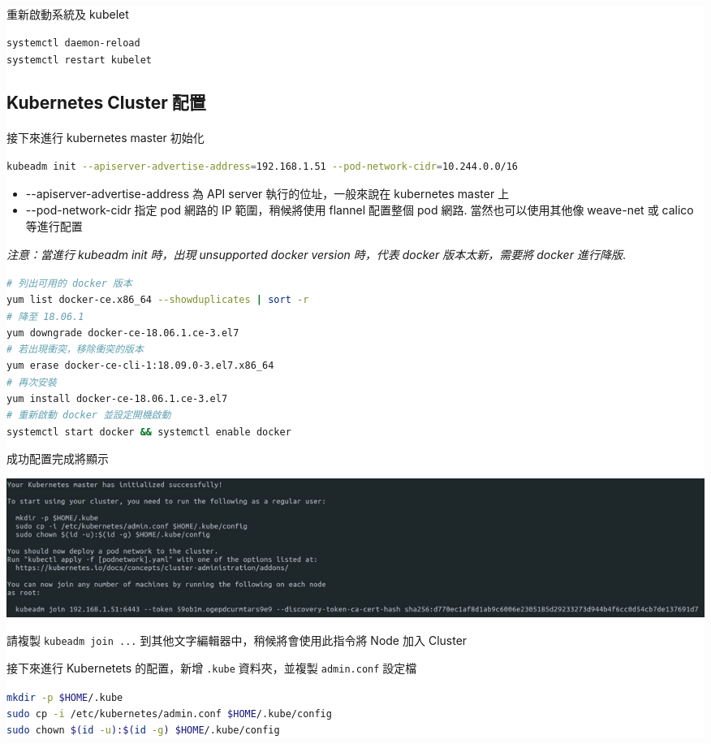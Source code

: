 重新啟動系統及 kubelet

```sh
systemctl daemon-reload
systemctl restart kubelet
```

## Kubernetes Cluster 配置

接下來進行 kubernetes master 初始化

```sh
kubeadm init --apiserver-advertise-address=192.168.1.51 --pod-network-cidr=10.244.0.0/16
```

* --apiserver-advertise-address 為 API server 執行的位址，一般來說在 kubernetes master 上
* --pod-network-cidr 指定 pod 網路的 IP 範圍，稍候將使用 flannel 配置整個 pod 網路. 當然也可以使用其他像 weave-net 或 calico 等進行配置

_注意：當進行 kubeadm init 時，出現 unsupported docker version 時，代表 docker 版本太新，需要將 docker 進行降版_.

```sh
# 列出可用的 docker 版本
yum list docker-ce.x86_64 --showduplicates | sort -r
# 降至 18.06.1
yum downgrade docker-ce-18.06.1.ce-3.el7
# 若出現衝突，移除衝突的版本
yum erase docker-ce-cli-1:18.09.0-3.el7.x86_64
# 再次安裝
yum install docker-ce-18.06.1.ce-3.el7
# 重新啟動 docker 並設定開機啟動
systemctl start docker && systemctl enable docker
```

成功配置完成將顯示

![kubeadm-init](./KubeCluster/kubeadm-init.png)

請複製 `kubeadm join ...` 到其他文字編輯器中，稍候將會使用此指令將 Node 加入 Cluster

接下來進行 Kubernetets 的配置，新增 `.kube` 資料夾，並複製 `admin.conf` 設定檔

```sh
mkdir -p $HOME/.kube
sudo cp -i /etc/kubernetes/admin.conf $HOME/.kube/config
sudo chown $(id -u):$(id -g) $HOME/.kube/config
```
